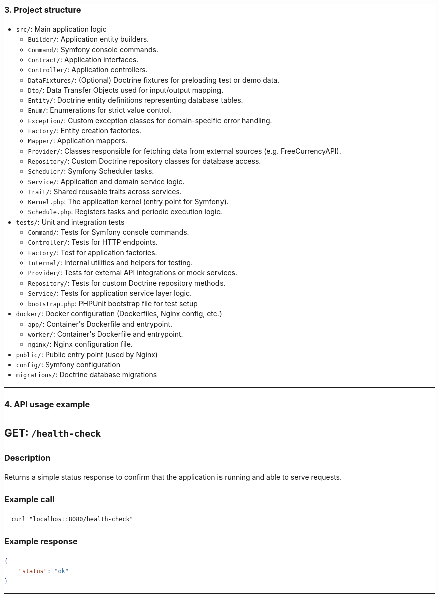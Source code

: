 
### 3. **Project structure**
- `src/`: Main application logic
  - `Builder/`: Application entity builders.
  - `Command/`: Symfony console commands.
  - `Contract/`: Application interfaces.
  - `Controller/`: Application controllers.
  - `DataFixtures/`: (Optional) Doctrine fixtures for preloading test or demo data.
  - `Dto/`: Data Transfer Objects used for input/output mapping.
  - `Entity/`: Doctrine entity definitions representing database tables.
  - `Enum/`: Enumerations for strict value control.
  - `Exception/`: Custom exception classes for domain-specific error handling.
  - `Factory/`: Entity creation factories.
  - `Mapper/`: Application mappers.
  - `Provider/`: Classes responsible for fetching data from external sources (e.g. FreeCurrencyAPI).
  - `Repository/`: Custom Doctrine repository classes for database access.
  - `Scheduler/`: Symfony Scheduler tasks.
  - `Service/`: Application and domain service logic.
  - `Trait/`: Shared reusable traits across services.
  - `Kernel.php`: The application kernel (entry point for Symfony).
  - `Schedule.php`: Registers tasks and periodic execution logic.
- `tests/`: Unit and integration tests
  - `Command/`: Tests for Symfony console commands.
  - `Controller/`: Tests for HTTP endpoints.
  - `Factory/`: Test for application factories.
  - `Internal/`: Internal utilities and helpers for testing.
  - `Provider/`: Tests for external API integrations or mock services.
  - `Repository/`: Tests for custom Doctrine repository methods.
  - `Service/`: Tests for application service layer logic.
  - `bootstrap.php`: PHPUnit bootstrap file for test setup
- `docker/`: Docker configuration (Dockerfiles, Nginx config, etc.)
    - `app/`: Container's Dockerfile and entrypoint.
    - `worker/`: Container's Dockerfile and entrypoint.
    - `nginx/`: Nginx configuration file.
- `public/`: Public entry point (used by Nginx)
- `config/`: Symfony configuration
- `migrations/`: Doctrine database migrations

---

### 4. **API usage example**

## GET: `/health-check`
### Description
Returns a simple status response to confirm that the application is running and able to serve requests.

### Example call
```shell
  curl "localhost:8080/health-check"
```
### Example response
```json
{
    "status": "ok"
}
```

---